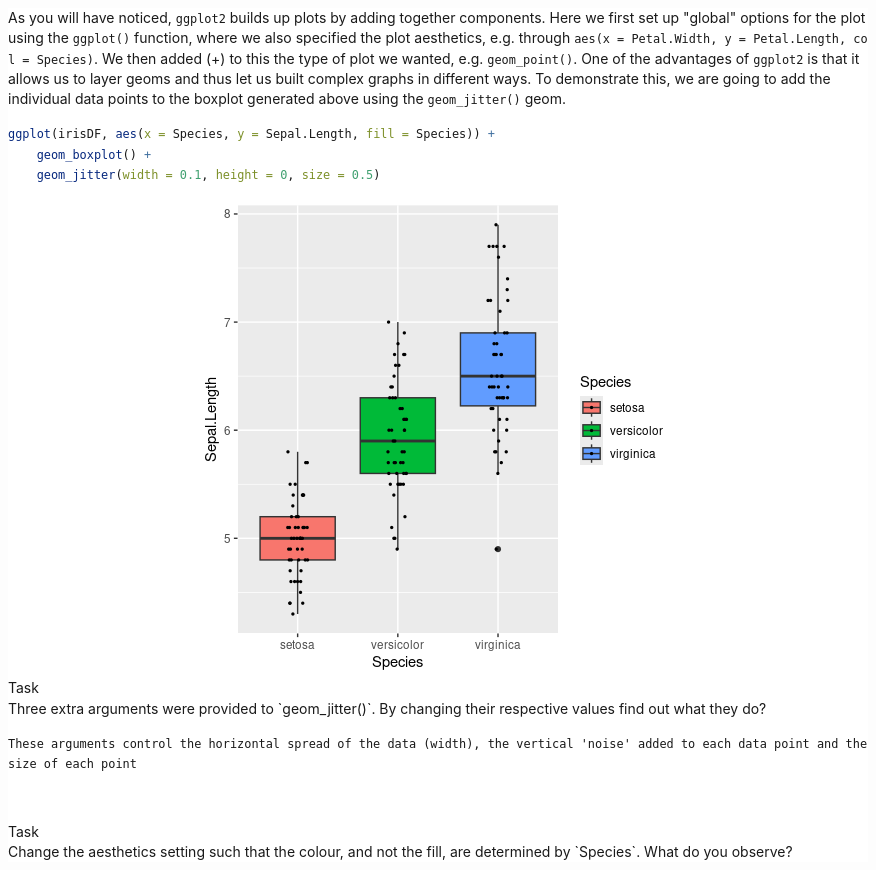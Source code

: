 
As you will have noticed, `ggplot2` builds up plots by adding together components. Here we first set up "global" options for the plot using the `ggplot()` function, where we also specified the plot aesthetics, e.g. through `aes(x = Petal.Width, y = Petal.Length, col = Species)`. We then added (+) to this the type of plot we wanted, e.g. `geom_point()`. 
One of the advantages of `ggplot2` is that it allows us to layer geoms and thus let us built complex graphs in different ways. To demonstrate this, we are going to add the individual data points to the boxplot generated above using the `geom_jitter()` geom.


```r
ggplot(irisDF, aes(x = Species, y = Sepal.Length, fill = Species)) +
    geom_boxplot() +
    geom_jitter(width = 0.1, height = 0, size = 0.5)
```

<img src="_main_files/figure-html/unnamed-chunk-58-1.png" style="display: block; margin: auto;" />

<div class="panel panel-default"><div class="panel-heading"> Task </div><div class="panel-body"> 
Three extra arguments were provided to `geom_jitter()`. By changing their respective values find out what they do? </div></div>

```(solution)
These arguments control the horizontal spread of the data (width), the vertical 'noise' added to each data point and the size of each point 
```

$~$

<div class="panel panel-default"><div class="panel-heading"> Task </div><div class="panel-body"> 
Change the aesthetics setting such that the colour, and not the fill, are determined by `Species`. What do you observe? </div></div>
